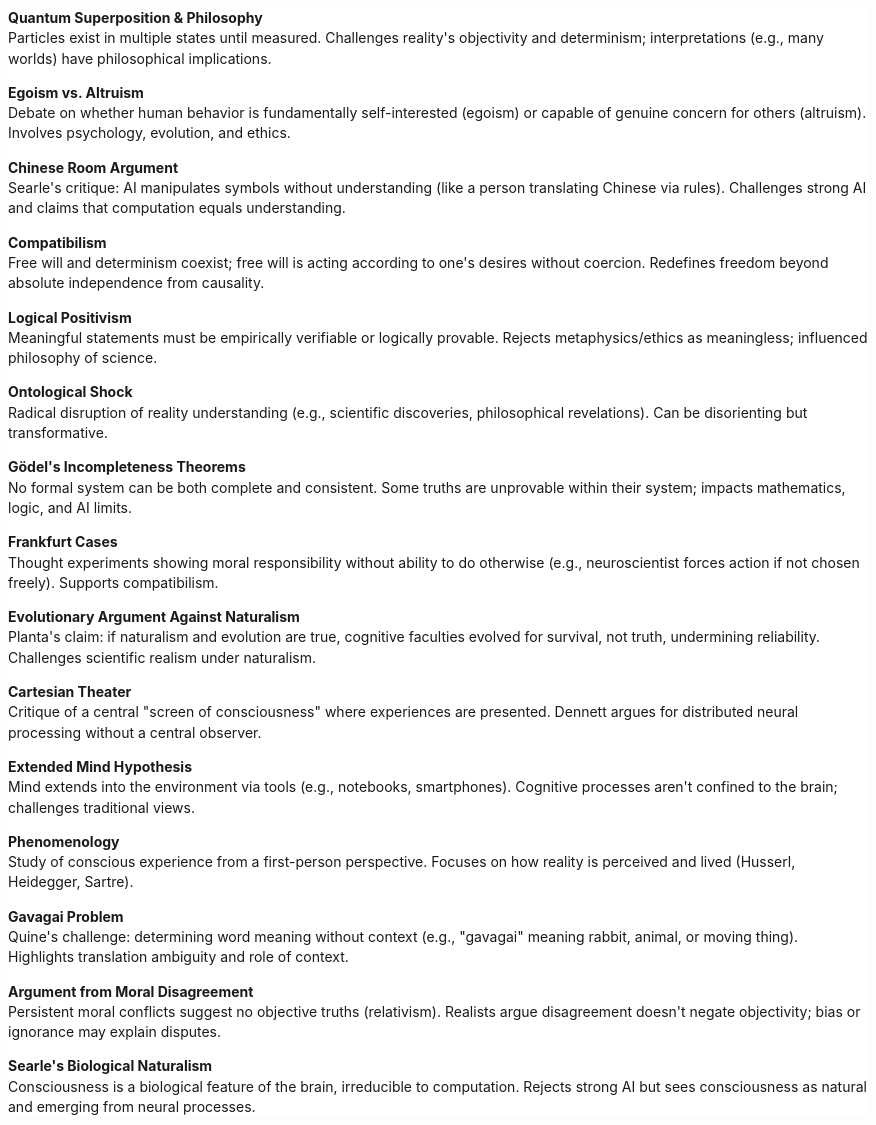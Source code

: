 **Quantum Superposition & Philosophy**  
Particles exist in multiple states until measured. Challenges reality's objectivity and determinism; interpretations (e.g., many worlds) have philosophical implications.

**Egoism vs. Altruism**  
Debate on whether human behavior is fundamentally self-interested (egoism) or capable of genuine concern for others (altruism). Involves psychology, evolution, and ethics.

**Chinese Room Argument**  
Searle's critique: AI manipulates symbols without understanding (like a person translating Chinese via rules). Challenges strong AI and claims that computation equals understanding.

**Compatibilism**  
Free will and determinism coexist; free will is acting according to one's desires without coercion. Redefines freedom beyond absolute independence from causality.

**Logical Positivism**  
Meaningful statements must be empirically verifiable or logically provable. Rejects metaphysics/ethics as meaningless; influenced philosophy of science.

**Ontological Shock**  
Radical disruption of reality understanding (e.g., scientific discoveries, philosophical revelations). Can be disorienting but transformative.

**Gödel's Incompleteness Theorems**  
No formal system can be both complete and consistent. Some truths are unprovable within their system; impacts mathematics, logic, and AI limits.

**Frankfurt Cases**  
Thought experiments showing moral responsibility without ability to do otherwise (e.g., neuroscientist forces action if not chosen freely). Supports compatibilism.

**Evolutionary Argument Against Naturalism**  
Planta's claim: if naturalism and evolution are true, cognitive faculties evolved for survival, not truth, undermining reliability. Challenges scientific realism under naturalism.

**Cartesian Theater**  
Critique of a central "screen of consciousness" where experiences are presented. Dennett argues for distributed neural processing without a central observer.

**Extended Mind Hypothesis**  
Mind extends into the environment via tools (e.g., notebooks, smartphones). Cognitive processes aren't confined to the brain; challenges traditional views.

**Phenomenology**  
Study of conscious experience from a first-person perspective. Focuses on how reality is perceived and lived (Husserl, Heidegger, Sartre).

**Gavagai Problem**  
Quine's challenge: determining word meaning without context (e.g., "gavagai" meaning rabbit, animal, or moving thing). Highlights translation ambiguity and role of context.

**Argument from Moral Disagreement**  
Persistent moral conflicts suggest no objective truths (relativism). Realists argue disagreement doesn't negate objectivity; bias or ignorance may explain disputes.

**Searle's Biological Naturalism**  
Consciousness is a biological feature of the brain, irreducible to computation. Rejects strong AI but sees consciousness as natural and emerging from neural processes.
